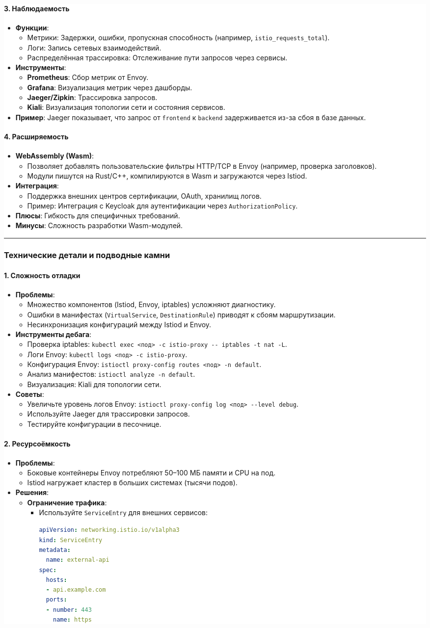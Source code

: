 #### 3. Наблюдаемость

- **Функции**:
    - Метрики: Задержки, ошибки, пропускная способность (например, `istio_requests_total`).
    - Логи: Запись сетевых взаимодействий.
    - Распределённая трассировка: Отслеживание пути запросов через сервисы.
- **Инструменты**:
    - **Prometheus**: Сбор метрик от Envoy.
    - **Grafana**: Визуализация метрик через дашборды.
    - **Jaeger/Zipkin**: Трассировка запросов.
    - **Kiali**: Визуализация топологии сети и состояния сервисов.
- **Пример**: Jaeger показывает, что запрос от `frontend` к `backend` задерживается из-за сбоя в базе данных.

#### 4. Расширяемость

- **WebAssembly (Wasm)**:
    - Позволяет добавлять пользовательские фильтры HTTP/TCP в Envoy (например, проверка заголовков).
    - Модули пишутся на Rust/C++, компилируются в Wasm и загружаются через Istiod.
- **Интеграция**:
    - Поддержка внешних центров сертификации, OAuth, хранилищ логов.
    - Пример: Интеграция с Keycloak для аутентификации через `AuthorizationPolicy`.
- **Плюсы**: Гибкость для специфичных требований.
- **Минусы**: Сложность разработки Wasm-модулей.

---

### Технические детали и подводные камни

#### 1. Сложность отладки

- **Проблемы**:
    - Множество компонентов (Istiod, Envoy, iptables) усложняют диагностику.
    - Ошибки в манифестах (`VirtualService`, `DestinationRule`) приводят к сбоям маршрутизации.
    - Несинхронизация конфигураций между Istiod и Envoy.
- **Инструменты дебага**:
    - Проверка iptables: `kubectl exec <под> -c istio-proxy -- iptables -t nat -L`.
    - Логи Envoy: `kubectl logs <под> -c istio-proxy`.
    - Конфигурация Envoy: `istioctl proxy-config routes <под> -n default`.
    - Анализ манифестов: `istioctl analyze -n default`.
    - Визуализация: Kiali для топологии сети.
- **Советы**:
    - Увеличьте уровень логов Envoy: `istioctl proxy-config log <под> --level debug`.
    - Используйте Jaeger для трассировки запросов.
    - Тестируйте конфигурации в песочнице.

#### 2. Ресурсоёмкость

- **Проблемы**:
    - Боковые контейнеры Envoy потребляют 50–100 МБ памяти и CPU на под.
    - Istiod нагружает кластер в больших системах (тысячи подов).
- **Решения**:
    - **Ограничение трафика**:
        - Используйте `ServiceEntry` для внешних сервисов:
          ```yaml
          apiVersion: networking.istio.io/v1alpha3
          kind: ServiceEntry
          metadata:
            name: external-api
          spec:
            hosts:
            - api.example.com
            ports:
            - number: 443
              name: https